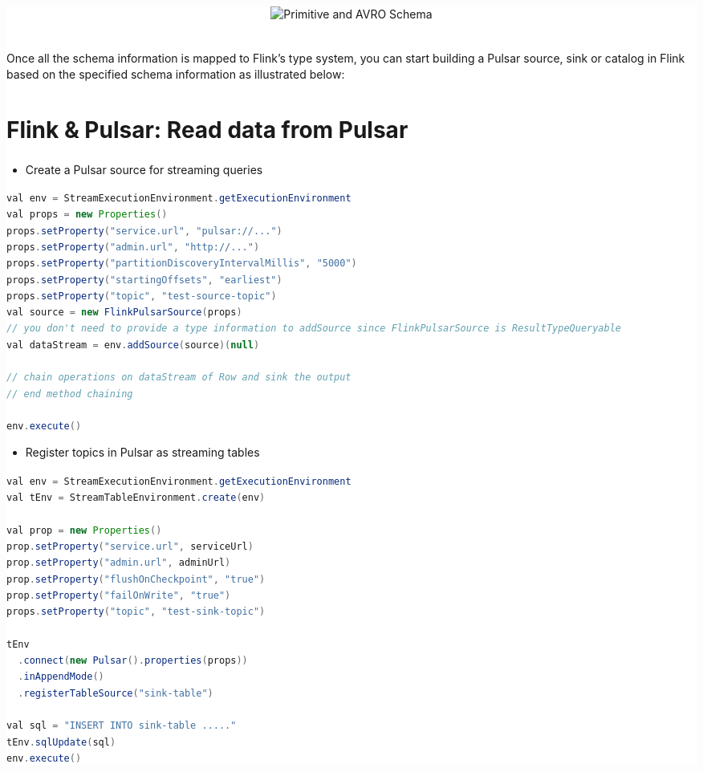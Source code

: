 
<center>
<img src="{{ site.baseurl }}/img/blog/flink-pulsar-sql-blog-post-visual-primitive-avro-schema.png" width="600px" alt="Primitive and AVRO Schema"/>
</center>
<br>

Once all the schema information is mapped to Flink’s type system, you can start building a Pulsar source, sink or catalog in Flink based on the specified schema information as illustrated below:

# Flink & Pulsar: Read data from Pulsar

* Create a Pulsar source for streaming queries

```java
val env = StreamExecutionEnvironment.getExecutionEnvironment
val props = new Properties()
props.setProperty("service.url", "pulsar://...")
props.setProperty("admin.url", "http://...")
props.setProperty("partitionDiscoveryIntervalMillis", "5000")
props.setProperty("startingOffsets", "earliest")
props.setProperty("topic", "test-source-topic")
val source = new FlinkPulsarSource(props)
// you don't need to provide a type information to addSource since FlinkPulsarSource is ResultTypeQueryable
val dataStream = env.addSource(source)(null)

// chain operations on dataStream of Row and sink the output
// end method chaining

env.execute()
```

* Register topics in Pulsar as streaming tables

```java
val env = StreamExecutionEnvironment.getExecutionEnvironment
val tEnv = StreamTableEnvironment.create(env)

val prop = new Properties()
prop.setProperty("service.url", serviceUrl)
prop.setProperty("admin.url", adminUrl)
prop.setProperty("flushOnCheckpoint", "true")
prop.setProperty("failOnWrite", "true")
props.setProperty("topic", "test-sink-topic")

tEnv
  .connect(new Pulsar().properties(props))
  .inAppendMode()
  .registerTableSource("sink-table")

val sql = "INSERT INTO sink-table ....."
tEnv.sqlUpdate(sql)
env.execute()
```
